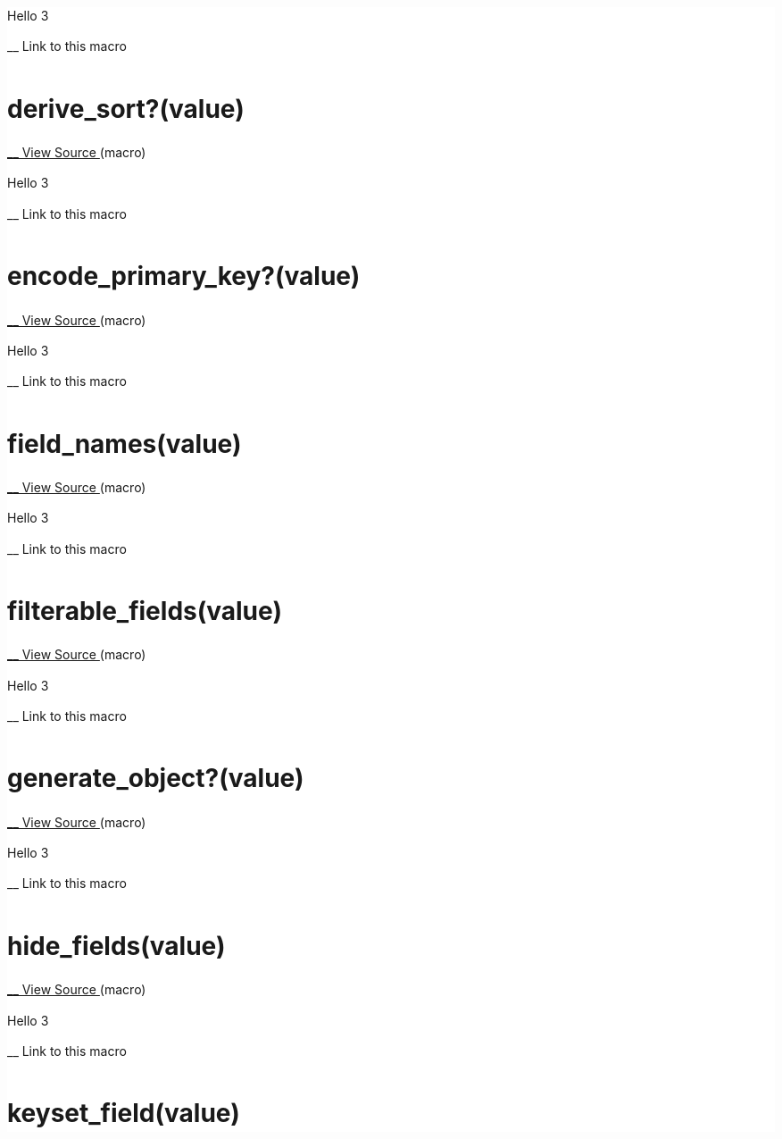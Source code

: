 Hello 3

__ Link to this macro

# derive_sort?(value)

[ __ View Source ](external_link) (macro)

Hello 3

__ Link to this macro

# encode_primary_key?(value)

[ __ View Source ](external_link) (macro)

Hello 3

__ Link to this macro

# field_names(value)

[ __ View Source ](external_link) (macro)

Hello 3

__ Link to this macro

# filterable_fields(value)

[ __ View Source ](external_link) (macro)

Hello 3

__ Link to this macro

# generate_object?(value)

[ __ View Source ](external_link) (macro)

Hello 3

__ Link to this macro

# hide_fields(value)

[ __ View Source ](external_link) (macro)

Hello 3

__ Link to this macro

# keyset_field(value)
